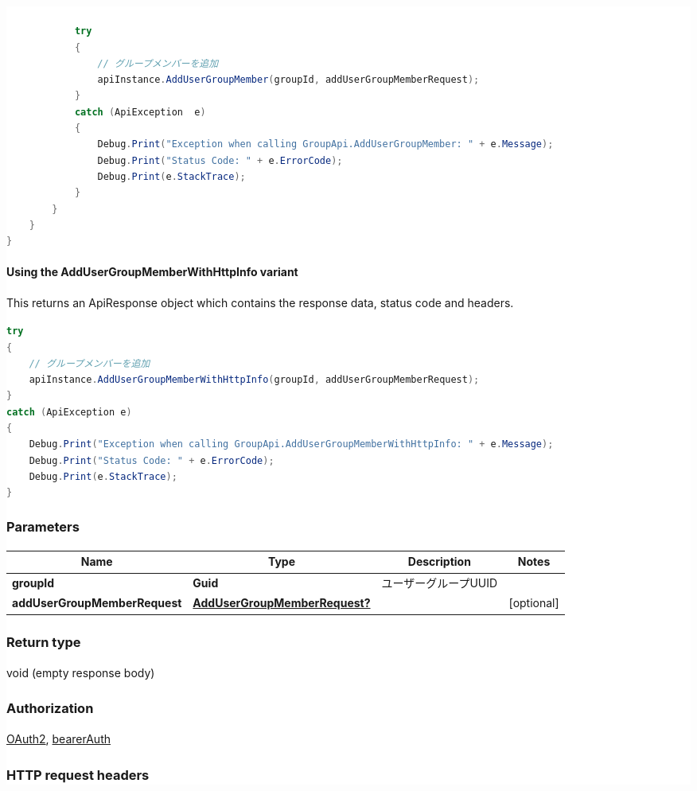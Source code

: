 ```csharp

            try
            {
                // グループメンバーを追加
                apiInstance.AddUserGroupMember(groupId, addUserGroupMemberRequest);
            }
            catch (ApiException  e)
            {
                Debug.Print("Exception when calling GroupApi.AddUserGroupMember: " + e.Message);
                Debug.Print("Status Code: " + e.ErrorCode);
                Debug.Print(e.StackTrace);
            }
        }
    }
}
```

#### Using the AddUserGroupMemberWithHttpInfo variant
This returns an ApiResponse object which contains the response data, status code and headers.

```csharp
try
{
    // グループメンバーを追加
    apiInstance.AddUserGroupMemberWithHttpInfo(groupId, addUserGroupMemberRequest);
}
catch (ApiException e)
{
    Debug.Print("Exception when calling GroupApi.AddUserGroupMemberWithHttpInfo: " + e.Message);
    Debug.Print("Status Code: " + e.ErrorCode);
    Debug.Print(e.StackTrace);
}
```

### Parameters

| Name | Type | Description | Notes |
|------|------|-------------|-------|
| **groupId** | **Guid** | ユーザーグループUUID |  |
| **addUserGroupMemberRequest** | [**AddUserGroupMemberRequest?**](AddUserGroupMemberRequest?.md) |  | [optional]  |

### Return type

void (empty response body)

### Authorization

[OAuth2](../README.md#OAuth2), [bearerAuth](../README.md#bearerAuth)

### HTTP request headers
